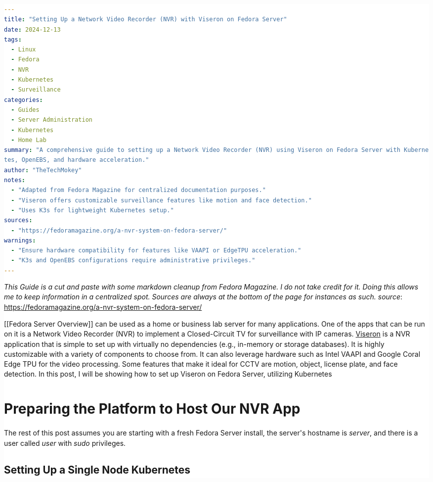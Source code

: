 ```yaml
---
title: "Setting Up a Network Video Recorder (NVR) with Viseron on Fedora Server"
date: 2024-12-13
tags:
  - Linux
  - Fedora
  - NVR
  - Kubernetes
  - Surveillance
categories:
  - Guides
  - Server Administration
  - Kubernetes
  - Home Lab
summary: "A comprehensive guide to setting up a Network Video Recorder (NVR) using Viseron on Fedora Server with Kubernetes, OpenEBS, and hardware acceleration."
author: "TheTechMokey"
notes:
  - "Adapted from Fedora Magazine for centralized documentation purposes."
  - "Viseron offers customizable surveillance features like motion and face detection."
  - "Uses K3s for lightweight Kubernetes setup."
sources:
  - "https://fedoramagazine.org/a-nvr-system-on-fedora-server/"
warnings:
  - "Ensure hardware compatibility for features like VAAPI or EdgeTPU acceleration."
  - "K3s and OpenEBS configurations require administrative privileges."
---
```


*This Guide is a cut and paste with some markdown cleanup from Fedora Magazine. I do not take credit for it. Doing this allows me to keep information in a centralized spot. Sources are always at the bottom of the page for instances as such.*
*source*: https://fedoramagazine.org/a-nvr-system-on-fedora-server/

[[Fedora Server Overview]] can be used as a home or business lab server for many applications. One of the apps that can be run on it is a Network Video Recorder (NVR) to implement a Closed-Circuit TV for surveillance with IP cameras. [Viseron](https://viseron.netlify.app/) is a NVR application that is simple to set up with virtually no dependencies (e.g., in-memory or storage databases). It is highly customizable with a variety of components to choose from. It can also leverage hardware such as Intel VAAPI and Google Coral Edge TPU for the video processing. Some features that make it ideal for CCTV are motion, object, license plate, and face detection. In this post, I will be showing how to set up Viseron on Fedora Server, utilizing Kubernetes

# Preparing the Platform to Host Our NVR App

The rest of this post assumes you are starting with a fresh Fedora Server install, the server's hostname is _server_, and there is a user called _user_ with _sudo_ privileges.

## Setting Up a Single Node Kubernetes
